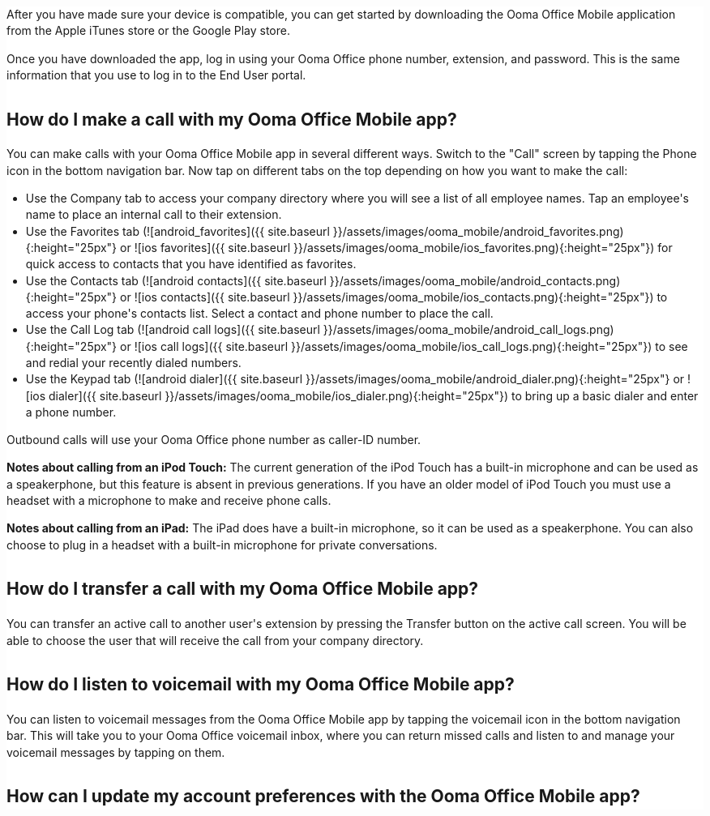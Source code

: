 After you have made sure your device is compatible, you can get started by downloading the Ooma Office Mobile application from the Apple iTunes store or the Google Play store.

Once you have downloaded the app, log in using your Ooma Office phone number, extension, and password. This is the same information that you use to log in to the End User portal.

## How do I make a call with my Ooma Office Mobile app?

You can make calls with your Ooma Office Mobile app in several different ways. Switch to the "Call" screen by tapping the Phone icon in the bottom navigation bar. Now tap on different tabs on the top depending on how you want to make the call:

* Use the Company tab to access your company directory where you will see a list of all employee names. Tap an employee's name to place an internal call to their extension.
* Use the Favorites tab (![android_favorites]({{ site.baseurl }}/assets/images/ooma_mobile/android_favorites.png){:height="25px"} or ![ios favorites]({{ site.baseurl }}/assets/images/ooma_mobile/ios_favorites.png){:height="25px"}) for quick access to contacts that you have identified as favorites.
* Use the Contacts tab (![android contacts]({{ site.baseurl }}/assets/images/ooma_mobile/android_contacts.png){:height="25px"} or ![ios contacts]({{ site.baseurl }}/assets/images/ooma_mobile/ios_contacts.png){:height="25px"}) to access your phone's contacts list. Select a contact and phone number to place the call.
* Use the Call Log tab (![android call logs]({{ site.baseurl }}/assets/images/ooma_mobile/android_call_logs.png){:height="25px"} or ![ios call logs]({{ site.baseurl }}/assets/images/ooma_mobile/ios_call_logs.png){:height="25px"}) to see and redial your recently dialed numbers.
* Use the Keypad tab (![android dialer]({{ site.baseurl }}/assets/images/ooma_mobile/android_dialer.png){:height="25px"} or ![ios dialer]({{ site.baseurl }}/assets/images/ooma_mobile/ios_dialer.png){:height="25px"}) to bring up a basic dialer and enter a phone number.

Outbound calls will use your Ooma Office phone number as caller-ID number.

**Notes about calling from an iPod Touch:** The current generation of the iPod Touch has a built-in microphone and can be used as a speakerphone, but this feature is absent in previous generations. If you have an older model of iPod Touch you must use a headset with a microphone to make and receive phone calls.

**Notes about calling from an iPad:** The iPad does have a built-in microphone, so it can be used as a speakerphone. You can also choose to plug in a headset with a built-in microphone for private conversations.

## How do I transfer a call with my Ooma Office Mobile app?

You can transfer an active call to another user's extension by pressing the Transfer button on the active call screen. You will be able to choose the user that will receive the call from your company directory.

## How do I listen to voicemail with my Ooma Office Mobile app?

You can listen to voicemail messages from the Ooma Office Mobile app by tapping the voicemail icon in the bottom navigation bar. This will take you to your Ooma Office voicemail inbox, where you can return missed calls and listen to and manage your voicemail messages by tapping on them.

## How can I update my account preferences with the Ooma Office Mobile app?
